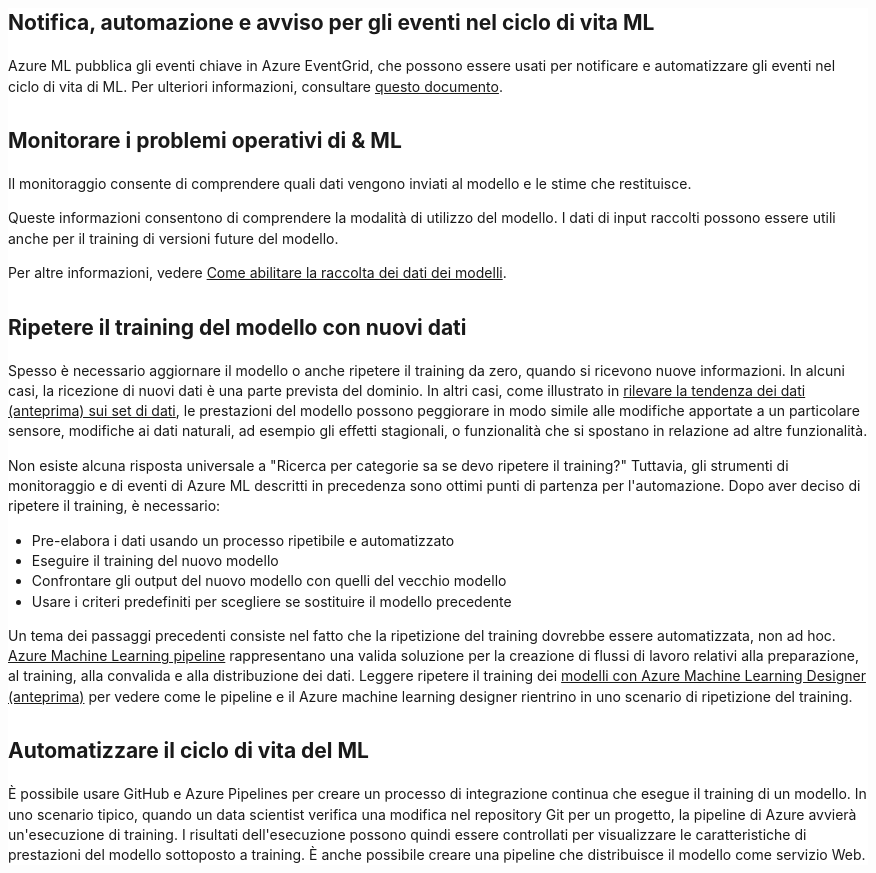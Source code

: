 ## <a name="notify-automate-and-alert-on-events-in-the-ml-lifecycle"></a>Notifica, automazione e avviso per gli eventi nel ciclo di vita ML
Azure ML pubblica gli eventi chiave in Azure EventGrid, che possono essere usati per notificare e automatizzare gli eventi nel ciclo di vita di ML. Per ulteriori informazioni, consultare [questo documento](how-to-use-event-grid.md).


## <a name="monitor-for-operational--ml-issues"></a>Monitorare i problemi operativi di & ML

Il monitoraggio consente di comprendere quali dati vengono inviati al modello e le stime che restituisce.

Queste informazioni consentono di comprendere la modalità di utilizzo del modello. I dati di input raccolti possono essere utili anche per il training di versioni future del modello.

Per altre informazioni, vedere [Come abilitare la raccolta dei dati dei modelli](how-to-enable-data-collection.md).

## <a name="retrain-your-model-on-new-data"></a>Ripetere il training del modello con nuovi dati

Spesso è necessario aggiornare il modello o anche ripetere il training da zero, quando si ricevono nuove informazioni. In alcuni casi, la ricezione di nuovi dati è una parte prevista del dominio. In altri casi, come illustrato in [rilevare la tendenza dei dati (anteprima) sui set di dati](how-to-monitor-datasets.md), le prestazioni del modello possono peggiorare in modo simile alle modifiche apportate a un particolare sensore, modifiche ai dati naturali, ad esempio gli effetti stagionali, o funzionalità che si spostano in relazione ad altre funzionalità. 

Non esiste alcuna risposta universale a "Ricerca per categorie sa se devo ripetere il training?" Tuttavia, gli strumenti di monitoraggio e di eventi di Azure ML descritti in precedenza sono ottimi punti di partenza per l'automazione. Dopo aver deciso di ripetere il training, è necessario: 

- Pre-elabora i dati usando un processo ripetibile e automatizzato
- Eseguire il training del nuovo modello
- Confrontare gli output del nuovo modello con quelli del vecchio modello
- Usare i criteri predefiniti per scegliere se sostituire il modello precedente 

Un tema dei passaggi precedenti consiste nel fatto che la ripetizione del training dovrebbe essere automatizzata, non ad hoc. [Azure Machine Learning pipeline](concept-ml-pipelines.md) rappresentano una valida soluzione per la creazione di flussi di lavoro relativi alla preparazione, al training, alla convalida e alla distribuzione dei dati. Leggere ripetere il training dei [modelli con Azure Machine Learning Designer (anteprima)](how-to-retrain-designer.md) per vedere come le pipeline e il Azure machine learning designer rientrino in uno scenario di ripetizione del training. 

## <a name="automate-the-ml-lifecycle"></a>Automatizzare il ciclo di vita del ML 

È possibile usare GitHub e Azure Pipelines per creare un processo di integrazione continua che esegue il training di un modello. In uno scenario tipico, quando un data scientist verifica una modifica nel repository Git per un progetto, la pipeline di Azure avvierà un'esecuzione di training. I risultati dell'esecuzione possono quindi essere controllati per visualizzare le caratteristiche di prestazioni del modello sottoposto a training. È anche possibile creare una pipeline che distribuisce il modello come servizio Web.
